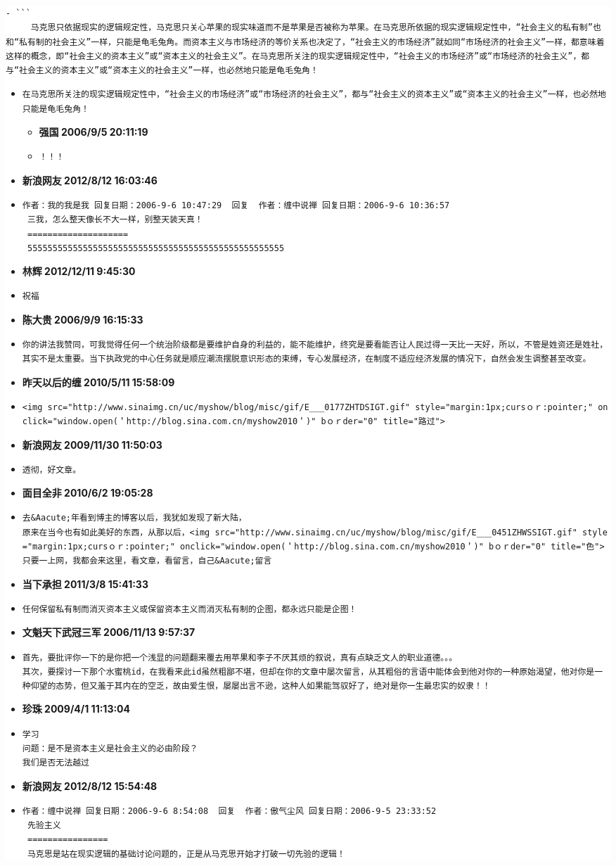   ```
- ```
       马克思只依据现实的逻辑规定性，马克思只关心苹果的现实味道而不是苹果是否被称为苹果。在马克思所依据的现实逻辑规定性中，“社会主义的私有制”也和“私有制的社会主义”一样，只能是龟毛兔角。而资本主义与市场经济的等价关系也决定了，“社会主义的市场经济”就如同“市场经济的社会主义”一样，都意味着这样的概念，即“社会主义的资本主义”或“资本主义的社会主义”。在马克思所关注的现实逻辑规定性中，“社会主义的市场经济”或“市场经济的社会主义”，都与“社会主义的资本主义”或“资本主义的社会主义”一样，也必然地只能是龟毛兔角！
  ```
- ```
  在马克思所关注的现实逻辑规定性中，“社会主义的市场经济”或“市场经济的社会主义”，都与“社会主义的资本主义”或“资本主义的社会主义”一样，也必然地只能是龟毛兔角！
  ```
   - **强国 2006/9/5 20:11:19**
   - ```
     ！！！
     ```
- **新浪网友 2012/8/12 16:03:46**
- ```
  作者：我的我是我 回复日期：2006-9-6 10:47:29  回复  作者：缠中说禅 回复日期：2006-9-6 10:36:57  
   三我，怎么整天像长不大一样，别整天装天真！
   ====================
   555555555555555555555555555555555555555555555555555 
  ```
- **林辉 2012/12/11 9:45:30**
- ```
  祝福
  ```
- **陈大贵 2006/9/9 16:15:33**
- ```
  你的讲法我赞同，可我觉得任何一个统治阶级都是要维护自身的利益的，能不能维护，终究是要看能否让人民过得一天比一天好，所以，不管是姓资还是姓社，其实不是太重要。当下执政党的中心任务就是顺应潮流摆脱意识形态的束缚，专心发展经济，在制度不适应经济发展的情况下，自然会发生调整甚至改变。
  ```
- **昨天以后的缠 2010/5/11 15:58:09**
- ```
  <img src="http://www.sinaimg.cn/uc/myshow/blog/misc/gif/E___0177ZHTDSIGT.gif" style="margin:1px;cursｏｒ:pointer;" onclick="window.open(＇http://blog.sina.com.cn/myshow2010＇)" bｏｒder="0" title="路过">
  ```
- **新浪网友 2009/11/30 11:50:03**
- ```
  透彻，好文章。
  ```
- **面目全非 2010/6/2 19:05:28**
- ```
  去&Aacute;年看到博主的博客以后，我犹如发现了新大陆，
  原来在当今也有如此美好的东西，从那以后，<img src="http://www.sinaimg.cn/uc/myshow/blog/misc/gif/E___0451ZHWSSIGT.gif" style="margin:1px;cursｏｒ:pointer;" onclick="window.open(＇http://blog.sina.com.cn/myshow2010＇)" bｏｒder="0" title="色">
  只要一上网，我都会来这里，看文章，看留言，自己&Aacute;留言
  ```
- **当下承担 2011/3/8 15:41:33**
- ```
  任何保留私有制而消灭资本主义或保留资本主义而消灭私有制的企图，都永远只能是企图！
  ```
- **文魁天下武冠三军 2006/11/13 9:57:37**
- ```
  首先，要批评你一下的是你把一个浅显的问题翻来覆去用苹果和李子不厌其烦的叙说，真有点缺乏文人的职业道德。。。
  其次，要探讨一下那个水蜜桃id，在我看来此id虽然粗鄙不堪，但却在你的文章中屡次留言，从其粗俗的言语中能体会到他对你的一种原始渴望，他对你是一种仰望的态势，但又羞于其内在的空乏，故由爱生恨，屡屡出言不逊，这种人如果能驾驭好了，绝对是你一生最忠实的奴隶！！
  ```
- **珍珠 2009/4/1 11:13:04**
- ```
  学习
  问题：是不是资本主义是社会主义的必由阶段？
  我们是否无法越过
  ```
- **新浪网友 2012/8/12 15:54:48**
- ```
  作者：缠中说禅 回复日期：2006-9-6 8:54:08  回复  作者：傲气尘风 回复日期：2006-9-5 23:33:52  
   先验主义
   ================
   马克思是站在现实逻辑的基础讨论问题的，正是从马克思开始才打破一切先验的逻辑！ 